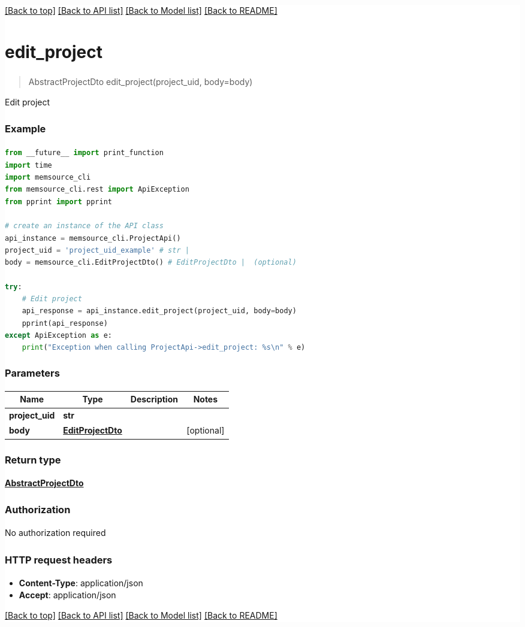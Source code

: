 [[Back to top]](#) [[Back to API list]](../README.md#documentation-for-api-endpoints) [[Back to Model list]](../README.md#documentation-for-models) [[Back to README]](../README.md)

# **edit_project**
> AbstractProjectDto edit_project(project_uid, body=body)

Edit project



### Example
```python
from __future__ import print_function
import time
import memsource_cli
from memsource_cli.rest import ApiException
from pprint import pprint

# create an instance of the API class
api_instance = memsource_cli.ProjectApi()
project_uid = 'project_uid_example' # str | 
body = memsource_cli.EditProjectDto() # EditProjectDto |  (optional)

try:
    # Edit project
    api_response = api_instance.edit_project(project_uid, body=body)
    pprint(api_response)
except ApiException as e:
    print("Exception when calling ProjectApi->edit_project: %s\n" % e)
```

### Parameters

Name | Type | Description  | Notes
------------- | ------------- | ------------- | -------------
 **project_uid** | **str**|  | 
 **body** | [**EditProjectDto**](EditProjectDto.md)|  | [optional] 

### Return type

[**AbstractProjectDto**](AbstractProjectDto.md)

### Authorization

No authorization required

### HTTP request headers

 - **Content-Type**: application/json
 - **Accept**: application/json

[[Back to top]](#) [[Back to API list]](../README.md#documentation-for-api-endpoints) [[Back to Model list]](../README.md#documentation-for-models) [[Back to README]](../README.md)
